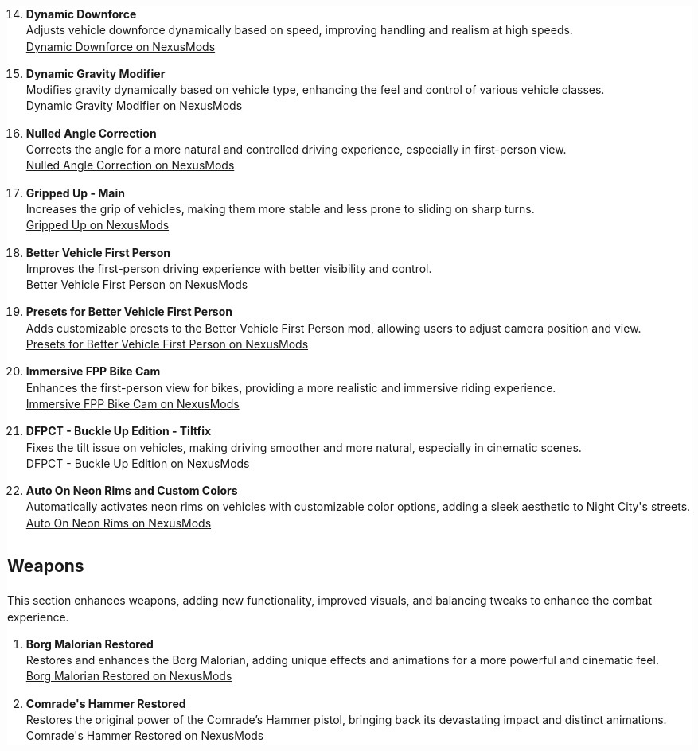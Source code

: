 14. **Dynamic Downforce**  
    Adjusts vehicle downforce dynamically based on speed, improving handling and realism at high speeds.  
    [Dynamic Downforce on NexusMods](https://www.nexusmods.com/cyberpunk2077/mods/4379)

15. **Dynamic Gravity Modifier**  
    Modifies gravity dynamically based on vehicle type, enhancing the feel and control of various vehicle classes.  
    [Dynamic Gravity Modifier on NexusMods](https://www.nexusmods.com/cyberpunk2077/mods/4376)

16. **Nulled Angle Correction**  
    Corrects the angle for a more natural and controlled driving experience, especially in first-person view.  
    [Nulled Angle Correction on NexusMods](https://www.nexusmods.com/cyberpunk2077/mods/4381)

17. **Gripped Up - Main**  
    Increases the grip of vehicles, making them more stable and less prone to sliding on sharp turns.  
    [Gripped Up on NexusMods](https://www.nexusmods.com/cyberpunk2077/mods/4377)

18. **Better Vehicle First Person**  
    Improves the first-person driving experience with better visibility and control.  
    [Better Vehicle First Person on NexusMods](https://www.nexusmods.com/cyberpunk2077/mods/4364)

19. **Presets for Better Vehicle First Person**  
    Adds customizable presets to the Better Vehicle First Person mod, allowing users to adjust camera position and view.  
    [Presets for Better Vehicle First Person on NexusMods](https://www.nexusmods.com/cyberpunk2077/mods/4365)

20. **Immersive FPP Bike Cam**  
    Enhances the first-person view for bikes, providing a more realistic and immersive riding experience.  
    [Immersive FPP Bike Cam on NexusMods](https://www.nexusmods.com/cyberpunk2077/mods/4366)

21. **DFPCT - Buckle Up Edition - Tiltfix**  
    Fixes the tilt issue on vehicles, making driving smoother and more natural, especially in cinematic scenes.  
    [DFPCT - Buckle Up Edition on NexusMods](https://www.nexusmods.com/cyberpunk2077/mods/4382)

22. **Auto On Neon Rims and Custom Colors**  
    Automatically activates neon rims on vehicles with customizable color options, adding a sleek aesthetic to Night City's streets.  
    [Auto On Neon Rims on NexusMods](https://www.nexusmods.com/cyberpunk2077/mods/4375)


## Weapons
This section enhances weapons, adding new functionality, improved visuals, and balancing tweaks to enhance the combat experience.

1. **Borg Malorian Restored**  
   Restores and enhances the Borg Malorian, adding unique effects and animations for a more powerful and cinematic feel.  
   [Borg Malorian Restored on NexusMods](https://www.nexusmods.com/cyberpunk2077/mods/4453)

2. **Comrade's Hammer Restored**  
   Restores the original power of the Comrade’s Hammer pistol, bringing back its devastating impact and distinct animations.  
   [Comrade's Hammer Restored on NexusMods](https://www.nexusmods.com/cyberpunk2077/mods/4454)
